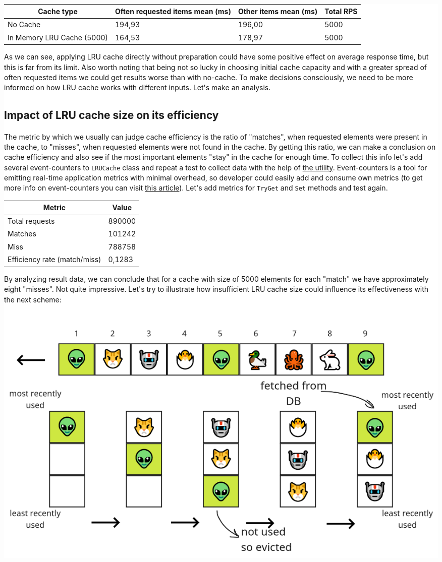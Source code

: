 |Cache type|Often requested items mean (ms)|Other items mean (ms)|Total RPS|
|---|---|---|---|
|No Cache|194,93|196,00|5000|
|In Memory LRU Cache (5000)|164,53|178,97|5000|

As we can see, applying LRU cache directly without preparation could have some positive effect on average response time, but this is far from its limit. Also worth noting that being not so lucky in choosing initial cache capacity and with a greater spread of often requested items we could get results worse than with no-cache. To make decisions consciously, we need to be more informed on how LRU cache works with different inputs. Let's make an analysis.

## Impact of LRU cache size on its efficiency
The metric by which we usually can judge cache efficiency is the ratio of "matches", when requested elements were present in the cache, to "misses", when requested elements were not found in the cache. By getting this ratio, we can make a conclusion on cache efficiency and also see if the most important elements "stay" in the cache for enough time. To collect this info let's add several event-counters to `LRUCache` class and repeat a test to collect data with the help of [the utility](https://github.com/MrPomidor/SmartCachingDemo/tree/master/src/Solution/Testing/CountersMonitor). Event-counters is a tool for emitting real-time application metrics with minimal overhead, so developer could easily add and consume own metrics (to get more info on event-counters you can visit [this article](https://medium.com/criteo-engineering/net-core-counters-internals-how-to-integrate-counters-in-your-monitoring-pipeline-5354cd61b42e)). Let's add metrics for `TryGet` and `Set` methods and test again.

|Metric|Value|
|---|---|
|Total requests|890000|
|Matches|101242|
|Miss|788758|
|Efficiency rate (match/miss)|0,1283|

By analyzing result data, we can conclude that for a cache with size of 5000 elements for each "match" we have approximately eight "misses". Not quite impressive. Let's try to illustrate how insufficient LRU cache size could influence its effectiveness with the next scheme:

![LRU cache with small size](img/lru-cache-eviction.png)
